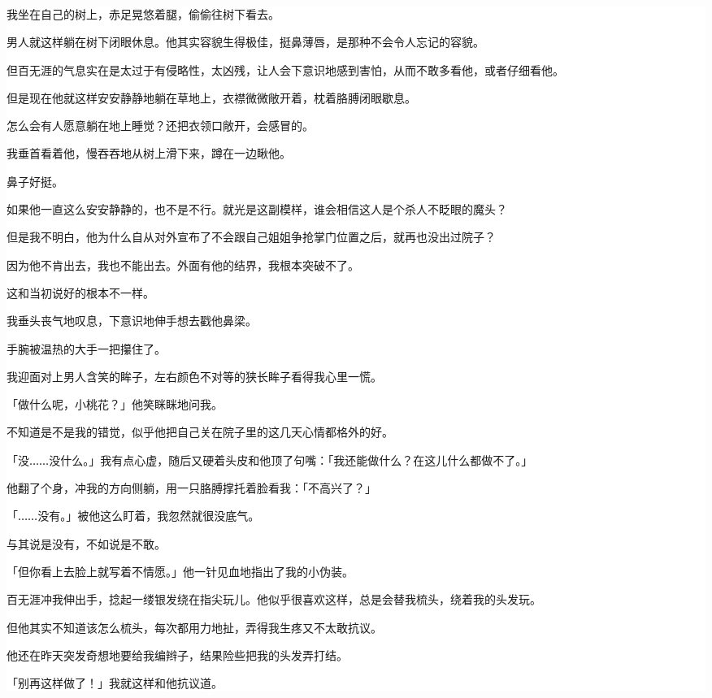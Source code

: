 我坐在自己的树上，赤足晃悠着腿，偷偷往树下看去。


男人就这样躺在树下闭眼休息。他其实容貌生得极佳，挺鼻薄唇，是那种不会令人忘记的容貌。


但百无涯的气息实在是太过于有侵略性，太凶残，让人会下意识地感到害怕，从而不敢多看他，或者仔细看他。


但是现在他就这样安安静静地躺在草地上，衣襟微微敞开着，枕着胳膊闭眼歇息。


怎么会有人愿意躺在地上睡觉？还把衣领口敞开，会感冒的。


我垂首看着他，慢吞吞地从树上滑下来，蹲在一边瞅他。


鼻子好挺。


如果他一直这么安安静静的，也不是不行。就光是这副模样，谁会相信这人是个杀人不眨眼的魔头？


但是我不明白，他为什么自从对外宣布了不会跟自己姐姐争抢掌门位置之后，就再也没出过院子？


因为他不肯出去，我也不能出去。外面有他的结界，我根本突破不了。


这和当初说好的根本不一样。


我垂头丧气地叹息，下意识地伸手想去戳他鼻梁。


手腕被温热的大手一把攥住了。


我迎面对上男人含笑的眸子，左右颜色不对等的狭长眸子看得我心里一慌。


「做什么呢，小桃花？」他笑眯眯地问我。


不知道是不是我的错觉，似乎他把自己关在院子里的这几天心情都格外的好。


「没……没什么。」我有点心虚，随后又硬着头皮和他顶了句嘴：「我还能做什么？在这儿什么都做不了。」


他翻了个身，冲我的方向侧躺，用一只胳膊撑托着脸看我：「不高兴了？」


「……没有。」被他这么盯着，我忽然就很没底气。


与其说是没有，不如说是不敢。


「但你看上去脸上就写着不情愿。」他一针见血地指出了我的小伪装。


百无涯冲我伸出手，捻起一缕银发绕在指尖玩儿。他似乎很喜欢这样，总是会替我梳头，绕着我的头发玩。


但他其实不知道该怎么梳头，每次都用力地扯，弄得我生疼又不太敢抗议。


他还在昨天突发奇想地要给我编辫子，结果险些把我的头发弄打结。


「别再这样做了！」我就这样和他抗议道。
